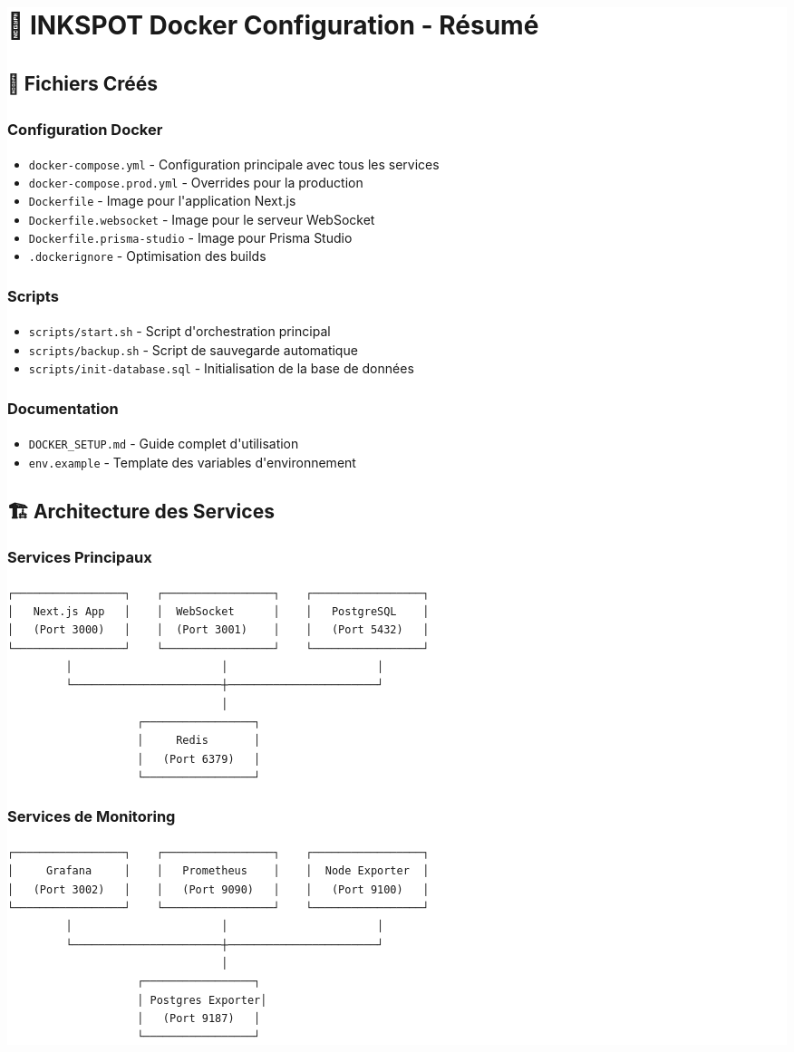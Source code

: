 # 🐳 INKSPOT Docker Configuration - Résumé

## 📁 Fichiers Créés

### Configuration Docker
- `docker-compose.yml` - Configuration principale avec tous les services
- `docker-compose.prod.yml` - Overrides pour la production
- `Dockerfile` - Image pour l'application Next.js
- `Dockerfile.websocket` - Image pour le serveur WebSocket
- `Dockerfile.prisma-studio` - Image pour Prisma Studio
- `.dockerignore` - Optimisation des builds

### Scripts
- `scripts/start.sh` - Script d'orchestration principal
- `scripts/backup.sh` - Script de sauvegarde automatique
- `scripts/init-database.sql` - Initialisation de la base de données

### Documentation
- `DOCKER_SETUP.md` - Guide complet d'utilisation
- `env.example` - Template des variables d'environnement

## 🏗️ Architecture des Services

### Services Principaux
```
┌─────────────────┐    ┌─────────────────┐    ┌─────────────────┐
│   Next.js App   │    │  WebSocket      │    │   PostgreSQL    │
│   (Port 3000)   │    │  (Port 3001)    │    │   (Port 5432)   │
└─────────────────┘    └─────────────────┘    └─────────────────┘
         │                       │                       │
         └───────────────────────┼───────────────────────┘
                                 │
                    ┌─────────────────┐
                    │     Redis       │
                    │   (Port 6379)   │
                    └─────────────────┘
```

### Services de Monitoring
```
┌─────────────────┐    ┌─────────────────┐    ┌─────────────────┐
│     Grafana     │    │   Prometheus    │    │  Node Exporter  │
│   (Port 3002)   │    │   (Port 9090)   │    │   (Port 9100)   │
└─────────────────┘    └─────────────────┘    └─────────────────┘
         │                       │                       │
         └───────────────────────┼───────────────────────┘
                                 │
                    ┌─────────────────┐
                    │ Postgres Exporter│
                    │   (Port 9187)   │
                    └─────────────────┘
```

